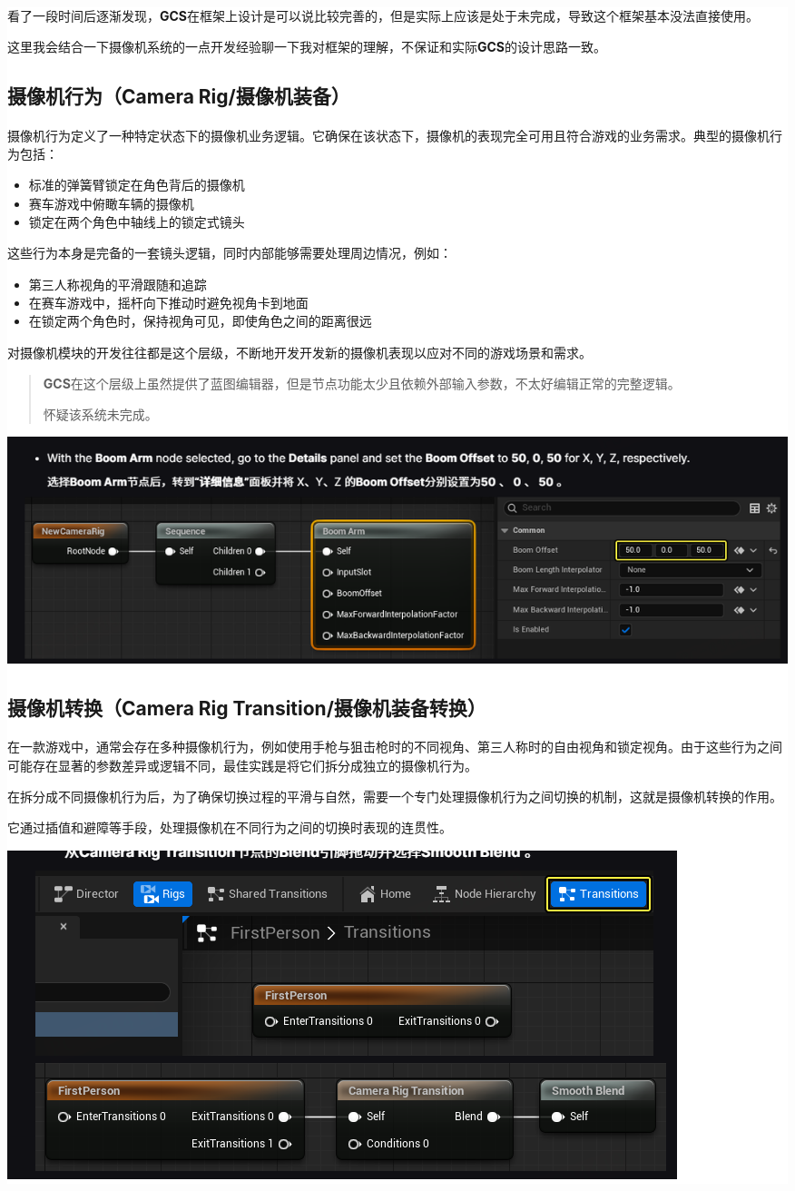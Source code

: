 看了一段时间后逐渐发现，**GCS**在框架上设计是可以说比较完善的，但是实际上应该是处于未完成，导致这个框架基本没法直接使用。

这里我会结合一下摄像机系统的一点开发经验聊一下我对框架的理解，不保证和实际**GCS**的设计思路一致。

## 摄像机行为（Camera Rig/摄像机装备）

摄像机行为定义了一种特定状态下的摄像机业务逻辑。它确保在该状态下，摄像机的表现完全可用且符合游戏的业务需求。典型的摄像机行为包括：

- 标准的弹簧臂锁定在角色背后的摄像机
- 赛车游戏中俯瞰车辆的摄像机
- 锁定在两个角色中轴线上的锁定式镜头

这些行为本身是完备的一套镜头逻辑，同时内部能够需要处理周边情况，例如：

- 第三人称视角的平滑跟随和追踪
- 在赛车游戏中，摇杆向下推动时避免视角卡到地面
- 在锁定两个角色时，保持视角可见，即使角色之间的距离很远

对摄像机模块的开发往往都是这个层级，不断地开发开发新的摄像机表现以应对不同的游戏场景和需求。

> **GCS**在这个层级上虽然提供了蓝图编辑器，但是节点功能太少且依赖外部输入参数，不太好编辑正常的完整逻辑。
>
> 怀疑该系统未完成。

![image-20250122100611856](UE_GameplayCamera/image-20250122100611856.png)

## 摄像机转换（Camera Rig Transition/摄像机装备转换）

在一款游戏中，通常会存在多种摄像机行为，例如使用手枪与狙击枪时的不同视角、第三人称时的自由视角和锁定视角。由于这些行为之间可能存在显著的参数差异或逻辑不同，最佳实践是将它们拆分成独立的摄像机行为。

在拆分成不同摄像机行为后，为了确保切换过程的平滑与自然，需要一个专门处理摄像机行为之间切换的机制，这就是摄像机转换的作用。

它通过插值和避障等手段，处理摄像机在不同行为之间的切换时表现的连贯性。

![image-20250122100654046](UE_GameplayCamera/image-20250122100654046.png)
